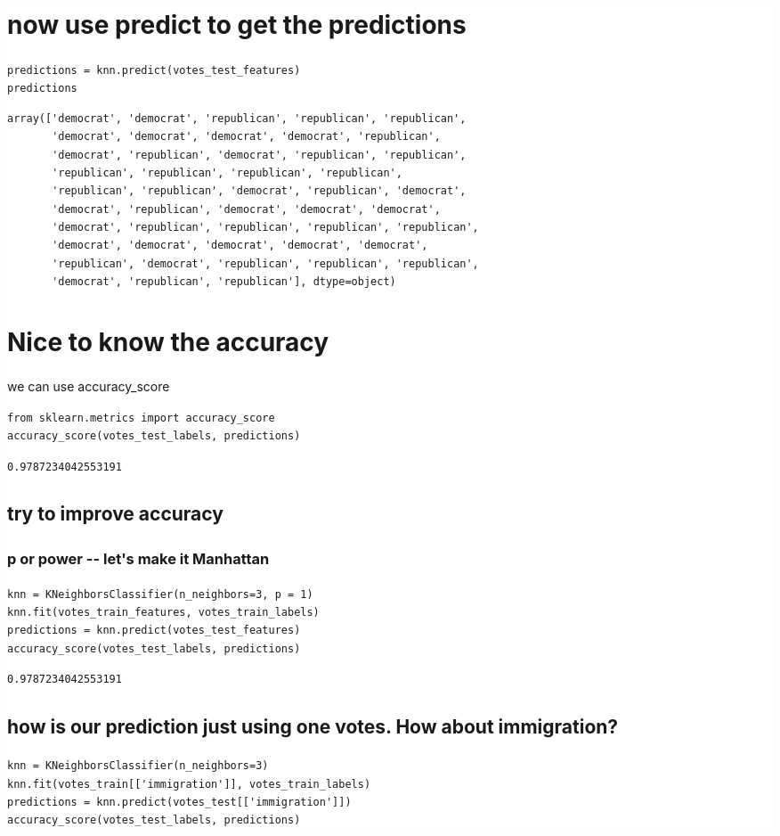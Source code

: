 # now use predict to get the predictions

```
predictions = knn.predict(votes_test_features)
predictions
```

    array(['democrat', 'democrat', 'republican', 'republican', 'republican',
           'democrat', 'democrat', 'democrat', 'democrat', 'republican',
           'democrat', 'republican', 'democrat', 'republican', 'republican',
           'republican', 'republican', 'republican', 'republican',
           'republican', 'republican', 'democrat', 'republican', 'democrat',
           'democrat', 'republican', 'democrat', 'democrat', 'democrat',
           'democrat', 'republican', 'republican', 'republican', 'republican',
           'democrat', 'democrat', 'democrat', 'democrat', 'democrat',
           'republican', 'democrat', 'republican', 'republican', 'republican',
           'democrat', 'republican', 'republican'], dtype=object)

# Nice to know the accuracy

we can use accuracy_score

```
from sklearn.metrics import accuracy_score
accuracy_score(votes_test_labels, predictions)
```

    0.9787234042553191

## try to improve accuracy

### p or power -- let's make it Manhattan

```
knn = KNeighborsClassifier(n_neighbors=3, p = 1)
knn.fit(votes_train_features, votes_train_labels)
predictions = knn.predict(votes_test_features)
accuracy_score(votes_test_labels, predictions)
```

    0.9787234042553191

## how is our prediction just using one votes. How about immigration?

```
knn = KNeighborsClassifier(n_neighbors=3)
knn.fit(votes_train[['immigration']], votes_train_labels)
predictions = knn.predict(votes_test[['immigration']])
accuracy_score(votes_test_labels, predictions)
```
